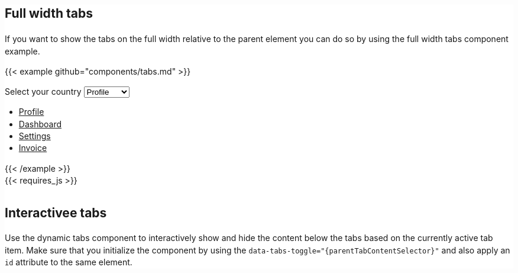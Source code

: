 ## Full width tabs

If you want to show the tabs on the full width relative to the parent element you can do so by using the full width tabs component example.

{{< example github="components/tabs.md" >}}
<div class="sm:hidden">
    <label for="tabs" class="sr-only">Select your country</label>
    <select id="tabs" class="bg-gray-50 border border-gray-300 text-gray-900 sm:text-sm rounded-lg focus:ring-blue-500 focus:border-blue-500 block w-full p-2.5 dark:bg-gray-700 dark:border-gray-600 dark:placeholder-gray-400 dark:text-white dark:focus:ring-blue-500 dark:focus:border-blue-500">
        <option>Profile</option>
        <option>Canada</option>
        <option>France</option>
        <option>Germany</option>
    </select>
</div>
<ul class="flex hidden rounded-lg divide-x divide-gray-200 shadow sm:flex dark:divide-gray-700">
    <li class="w-full">
        <a href="#" class="inline-block relative py-4 px-4 w-full text-sm font-medium text-center text-gray-900 bg-gray-100 rounded-l-lg focus:ring-4 focus:ring-blue-300 focus:z-20 active dark:bg-gray-700 dark:text-white" aria-current="page">Profile</a>
    </li>
    <li class="w-full">
        <a href="#" class="inline-block relative py-4 px-4 w-full text-sm font-medium text-center text-gray-500 bg-white hover:text-gray-700 hover:bg-gray-50 focus:ring-4 focus:ring-blue-300 focus:z-20 dark:text-gray-400 dark:hover:text-white dark:bg-gray-800 dark:hover:bg-gray-700 dark:text-white">Dashboard</a>
    </li>
    <li class="w-full">
        <a href="#" class="inline-block relative py-4 px-4 w-full text-sm font-medium text-center text-gray-500 bg-white hover:text-gray-700 hover:bg-gray-50 focus:ring-4 focus:ring-blue-300 focus:z-20 dark:text-gray-400 dark:hover:text-white dark:bg-gray-800 dark:hover:bg-gray-700 dark:text-white">Settings</a>
    </li>
    <li class="w-full">
        <a href="#" class="inline-block relative py-4 px-4 w-full text-sm font-medium text-center text-gray-500 bg-white rounded-r-lg hover:text-gray-700 hover:bg-gray-50 focus:ring-4 focus:ring-blue-300 focus:z-20 dark:text-gray-400 dark:hover:text-white dark:bg-gray-800 dark:hover:bg-gray-700 dark:text-white">Invoice</a>
    </li>
</ul>
{{< /example >}}

<div class="mt-8 -mb-5">
  {{< requires_js >}}
</div>

## Interactivee tabs

Use the dynamic tabs component to interactively show and hide the content below the tabs based on the currently active tab item. Make sure that you initialize the component by using the `data-tabs-toggle="{parentTabContentSelector}"` and also apply an `id` attribute to the same element.
